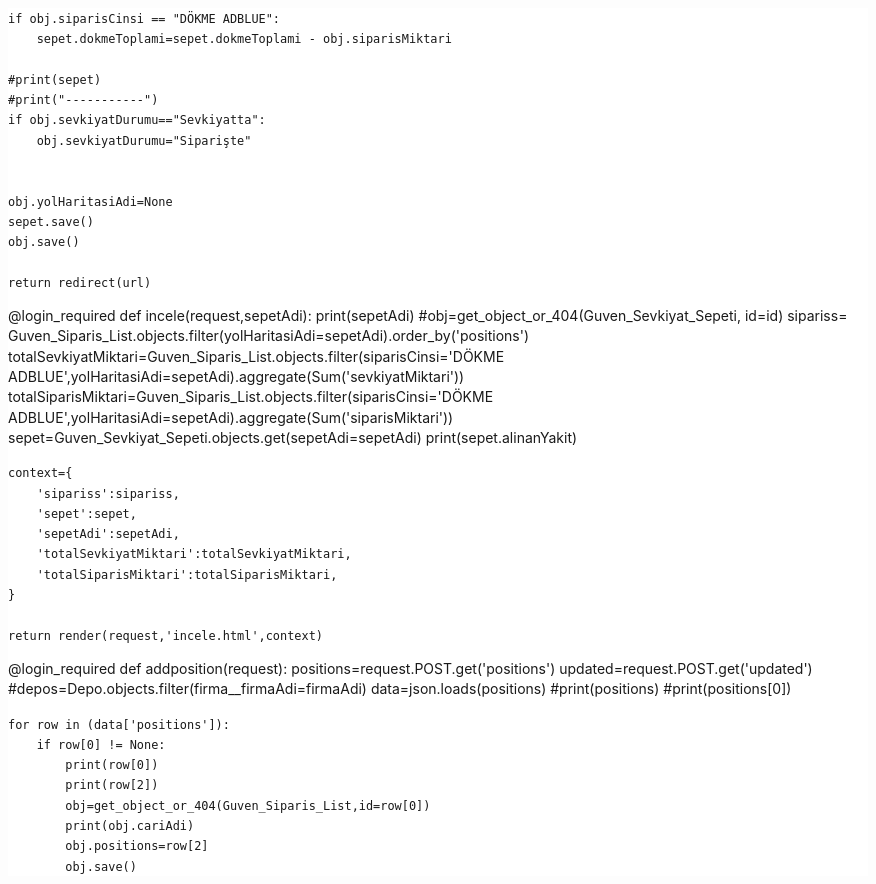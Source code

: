     if obj.siparisCinsi == "DÖKME ADBLUE":
        sepet.dokmeToplami=sepet.dokmeToplami - obj.siparisMiktari
    
    #print(sepet)
    #print("-----------")
    if obj.sevkiyatDurumu=="Sevkiyatta":    
        obj.sevkiyatDurumu="Siparişte"
    
    
    obj.yolHaritasiAdi=None
    sepet.save()
    obj.save()

    return redirect(url)


@login_required
def incele(request,sepetAdi):
    print(sepetAdi)
    #obj=get_object_or_404(Guven_Sevkiyat_Sepeti, id=id)
    sipariss= Guven_Siparis_List.objects.filter(yolHaritasiAdi=sepetAdi).order_by('positions')
    totalSevkiyatMiktari=Guven_Siparis_List.objects.filter(siparisCinsi='DÖKME ADBLUE',yolHaritasiAdi=sepetAdi).aggregate(Sum('sevkiyatMiktari'))
    totalSiparisMiktari=Guven_Siparis_List.objects.filter(siparisCinsi='DÖKME ADBLUE',yolHaritasiAdi=sepetAdi).aggregate(Sum('siparisMiktari'))
    sepet=Guven_Sevkiyat_Sepeti.objects.get(sepetAdi=sepetAdi)
    print(sepet.alinanYakit)
    
    context={
        'sipariss':sipariss,
        'sepet':sepet,
        'sepetAdi':sepetAdi,
        'totalSevkiyatMiktari':totalSevkiyatMiktari,
        'totalSiparisMiktari':totalSiparisMiktari,
    }
    
    return render(request,'incele.html',context)


@login_required
def addposition(request):
    positions=request.POST.get('positions')
    updated=request.POST.get('updated')
    #depos=Depo.objects.filter(firma__firmaAdi=firmaAdi)
    data=json.loads(positions)
    #print(positions)
    #print(positions[0])
    
    for row in (data['positions']):
        if row[0] != None:
            print(row[0])
            print(row[2])
            obj=get_object_or_404(Guven_Siparis_List,id=row[0])
            print(obj.cariAdi)
            obj.positions=row[2]
            obj.save()
    